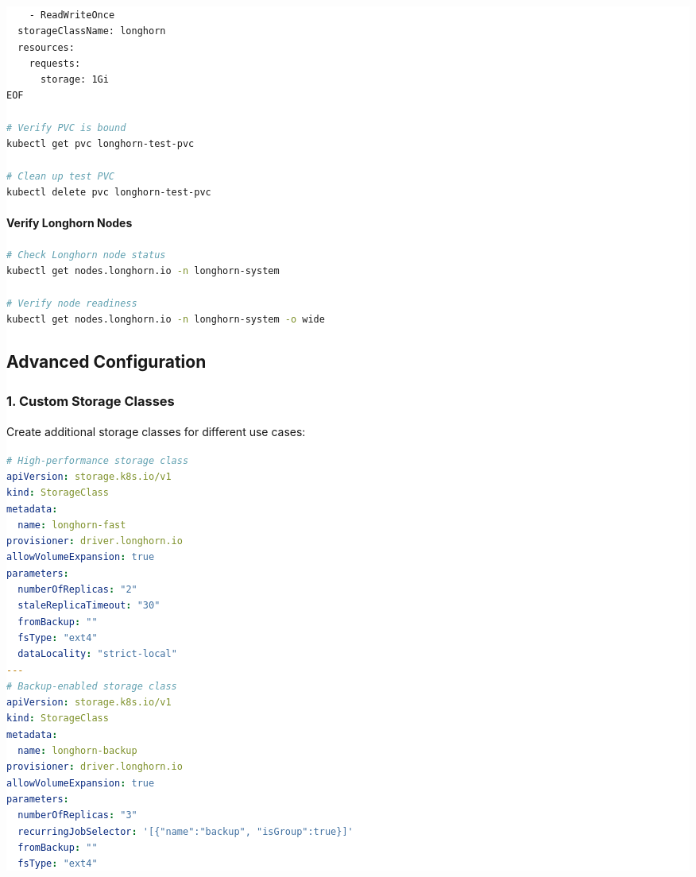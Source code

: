 ```bash
    - ReadWriteOnce
  storageClassName: longhorn
  resources:
    requests:
      storage: 1Gi
EOF

# Verify PVC is bound
kubectl get pvc longhorn-test-pvc

# Clean up test PVC
kubectl delete pvc longhorn-test-pvc
```

#### Verify Longhorn Nodes
```bash
# Check Longhorn node status
kubectl get nodes.longhorn.io -n longhorn-system

# Verify node readiness
kubectl get nodes.longhorn.io -n longhorn-system -o wide
```

## Advanced Configuration

### 1. Custom Storage Classes

Create additional storage classes for different use cases:

```yaml
# High-performance storage class
apiVersion: storage.k8s.io/v1
kind: StorageClass
metadata:
  name: longhorn-fast
provisioner: driver.longhorn.io
allowVolumeExpansion: true
parameters:
  numberOfReplicas: "2"
  staleReplicaTimeout: "30"
  fromBackup: ""
  fsType: "ext4"
  dataLocality: "strict-local"
---
# Backup-enabled storage class
apiVersion: storage.k8s.io/v1
kind: StorageClass
metadata:
  name: longhorn-backup
provisioner: driver.longhorn.io
allowVolumeExpansion: true
parameters:
  numberOfReplicas: "3"
  recurringJobSelector: '[{"name":"backup", "isGroup":true}]'
  fromBackup: ""
  fsType: "ext4"
```

